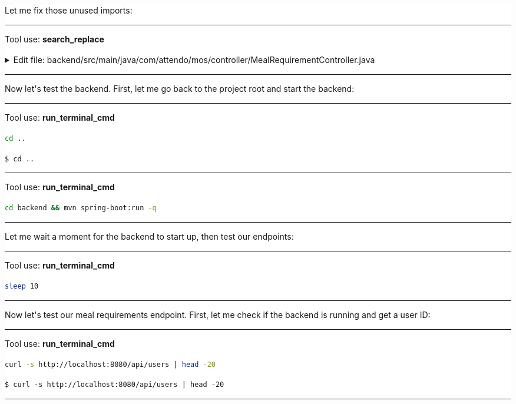 
Let me fix those unused imports:


---

Tool use: **search_replace**


<details><summary>Edit file: backend/src/main/java/com/attendo/mos/controller/MealRequirementController.java</summary></details>

---

Now let's test the backend. First, let me go back to the project root and start the backend:


---

Tool use: **run_terminal_cmd**

```bash
cd ..
```

```
$ cd ..
```

---

Tool use: **run_terminal_cmd**

```bash
cd backend && mvn spring-boot:run -q
```

---

Let me wait a moment for the backend to start up, then test our endpoints:


---

Tool use: **run_terminal_cmd**

```bash
sleep 10
```

---

Now let's test our meal requirements endpoint. First, let me check if the backend is running and get a user ID:


---

Tool use: **run_terminal_cmd**

```bash
curl -s http://localhost:8080/api/users | head -20
```

```
$ curl -s http://localhost:8080/api/users | head -20
```

---